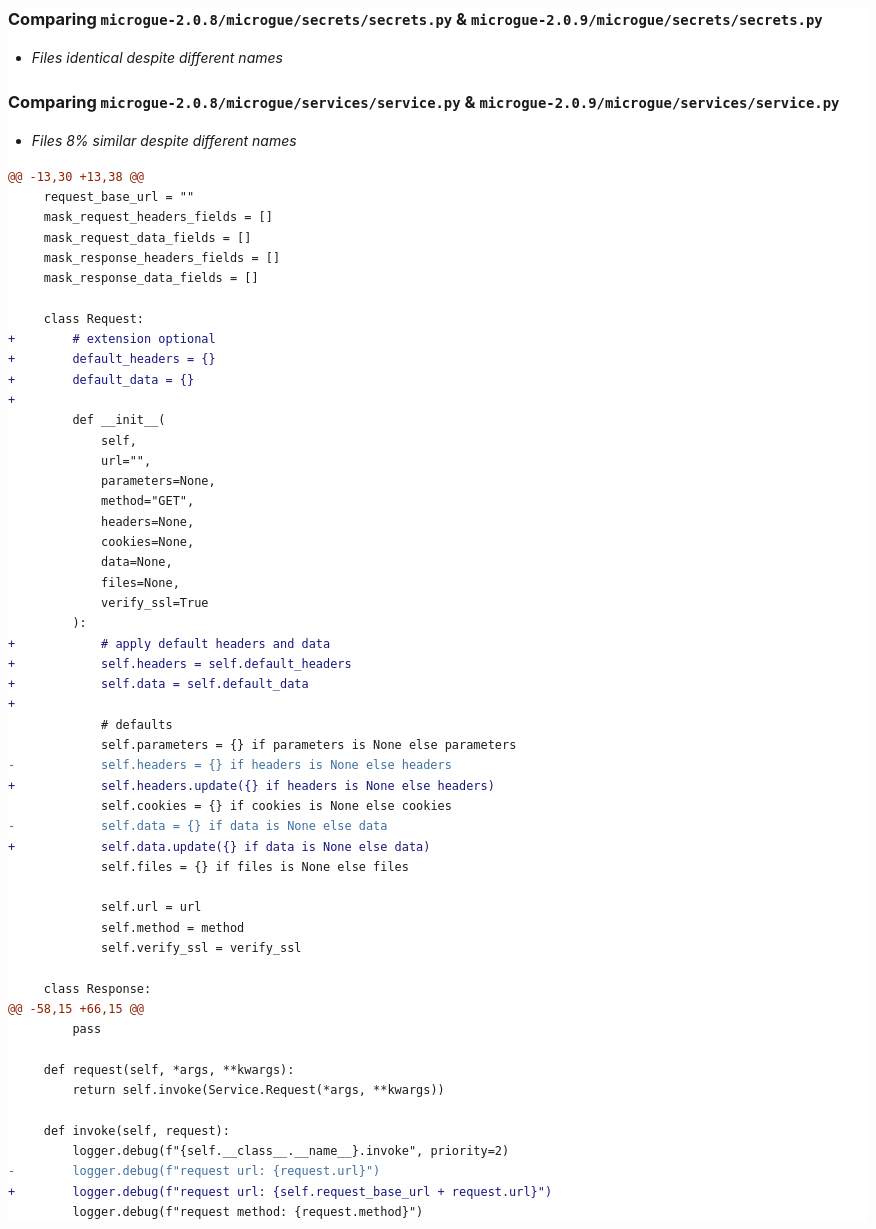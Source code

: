 ### Comparing `microgue-2.0.8/microgue/secrets/secrets.py` & `microgue-2.0.9/microgue/secrets/secrets.py`

 * *Files identical despite different names*

### Comparing `microgue-2.0.8/microgue/services/service.py` & `microgue-2.0.9/microgue/services/service.py`

 * *Files 8% similar despite different names*

```diff
@@ -13,30 +13,38 @@
     request_base_url = ""
     mask_request_headers_fields = []
     mask_request_data_fields = []
     mask_response_headers_fields = []
     mask_response_data_fields = []
 
     class Request:
+        # extension optional
+        default_headers = {}
+        default_data = {}
+
         def __init__(
             self,
             url="",
             parameters=None,
             method="GET",
             headers=None,
             cookies=None,
             data=None,
             files=None,
             verify_ssl=True
         ):
+            # apply default headers and data
+            self.headers = self.default_headers
+            self.data = self.default_data
+
             # defaults
             self.parameters = {} if parameters is None else parameters
-            self.headers = {} if headers is None else headers
+            self.headers.update({} if headers is None else headers)
             self.cookies = {} if cookies is None else cookies
-            self.data = {} if data is None else data
+            self.data.update({} if data is None else data)
             self.files = {} if files is None else files
 
             self.url = url
             self.method = method
             self.verify_ssl = verify_ssl
 
     class Response:
@@ -58,15 +66,15 @@
         pass
 
     def request(self, *args, **kwargs):
         return self.invoke(Service.Request(*args, **kwargs))
 
     def invoke(self, request):
         logger.debug(f"{self.__class__.__name__}.invoke", priority=2)
-        logger.debug(f"request url: {request.url}")
+        logger.debug(f"request url: {self.request_base_url + request.url}")
         logger.debug(f"request method: {request.method}")
```
